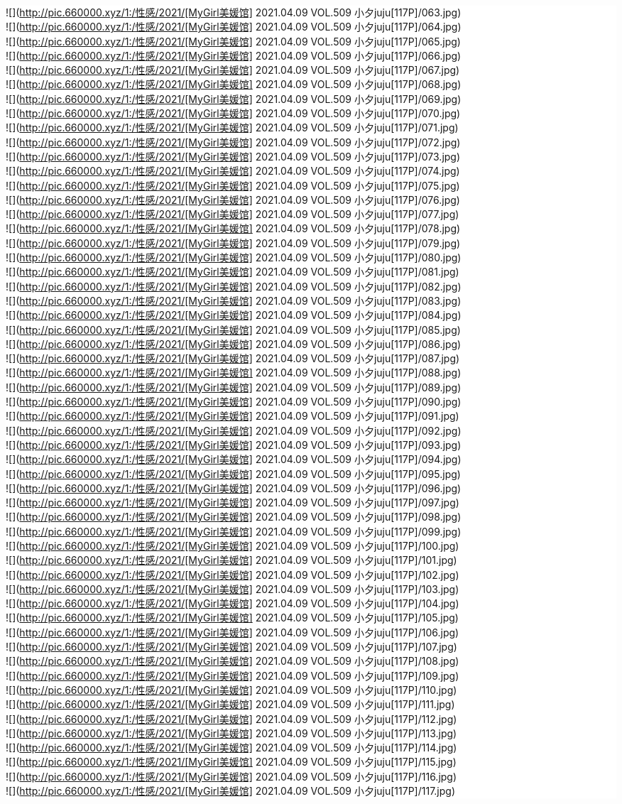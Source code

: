 ![](http://pic.660000.xyz/1:/性感/2021/[MyGirl美媛馆] 2021.04.09 VOL.509 小夕juju[117P]/063.jpg) <br> ![](http://pic.660000.xyz/1:/性感/2021/[MyGirl美媛馆] 2021.04.09 VOL.509 小夕juju[117P]/064.jpg) <br> ![](http://pic.660000.xyz/1:/性感/2021/[MyGirl美媛馆] 2021.04.09 VOL.509 小夕juju[117P]/065.jpg) <br> ![](http://pic.660000.xyz/1:/性感/2021/[MyGirl美媛馆] 2021.04.09 VOL.509 小夕juju[117P]/066.jpg) <br> ![](http://pic.660000.xyz/1:/性感/2021/[MyGirl美媛馆] 2021.04.09 VOL.509 小夕juju[117P]/067.jpg) <br> ![](http://pic.660000.xyz/1:/性感/2021/[MyGirl美媛馆] 2021.04.09 VOL.509 小夕juju[117P]/068.jpg) <br> ![](http://pic.660000.xyz/1:/性感/2021/[MyGirl美媛馆] 2021.04.09 VOL.509 小夕juju[117P]/069.jpg) <br> ![](http://pic.660000.xyz/1:/性感/2021/[MyGirl美媛馆] 2021.04.09 VOL.509 小夕juju[117P]/070.jpg) <br> ![](http://pic.660000.xyz/1:/性感/2021/[MyGirl美媛馆] 2021.04.09 VOL.509 小夕juju[117P]/071.jpg) <br> ![](http://pic.660000.xyz/1:/性感/2021/[MyGirl美媛馆] 2021.04.09 VOL.509 小夕juju[117P]/072.jpg) <br> ![](http://pic.660000.xyz/1:/性感/2021/[MyGirl美媛馆] 2021.04.09 VOL.509 小夕juju[117P]/073.jpg) <br> ![](http://pic.660000.xyz/1:/性感/2021/[MyGirl美媛馆] 2021.04.09 VOL.509 小夕juju[117P]/074.jpg) <br> ![](http://pic.660000.xyz/1:/性感/2021/[MyGirl美媛馆] 2021.04.09 VOL.509 小夕juju[117P]/075.jpg) <br> ![](http://pic.660000.xyz/1:/性感/2021/[MyGirl美媛馆] 2021.04.09 VOL.509 小夕juju[117P]/076.jpg) <br> ![](http://pic.660000.xyz/1:/性感/2021/[MyGirl美媛馆] 2021.04.09 VOL.509 小夕juju[117P]/077.jpg) <br> ![](http://pic.660000.xyz/1:/性感/2021/[MyGirl美媛馆] 2021.04.09 VOL.509 小夕juju[117P]/078.jpg) <br> ![](http://pic.660000.xyz/1:/性感/2021/[MyGirl美媛馆] 2021.04.09 VOL.509 小夕juju[117P]/079.jpg) <br> ![](http://pic.660000.xyz/1:/性感/2021/[MyGirl美媛馆] 2021.04.09 VOL.509 小夕juju[117P]/080.jpg) <br> ![](http://pic.660000.xyz/1:/性感/2021/[MyGirl美媛馆] 2021.04.09 VOL.509 小夕juju[117P]/081.jpg) <br> ![](http://pic.660000.xyz/1:/性感/2021/[MyGirl美媛馆] 2021.04.09 VOL.509 小夕juju[117P]/082.jpg) <br> ![](http://pic.660000.xyz/1:/性感/2021/[MyGirl美媛馆] 2021.04.09 VOL.509 小夕juju[117P]/083.jpg) <br> ![](http://pic.660000.xyz/1:/性感/2021/[MyGirl美媛馆] 2021.04.09 VOL.509 小夕juju[117P]/084.jpg) <br> ![](http://pic.660000.xyz/1:/性感/2021/[MyGirl美媛馆] 2021.04.09 VOL.509 小夕juju[117P]/085.jpg) <br> ![](http://pic.660000.xyz/1:/性感/2021/[MyGirl美媛馆] 2021.04.09 VOL.509 小夕juju[117P]/086.jpg) <br> ![](http://pic.660000.xyz/1:/性感/2021/[MyGirl美媛馆] 2021.04.09 VOL.509 小夕juju[117P]/087.jpg) <br> ![](http://pic.660000.xyz/1:/性感/2021/[MyGirl美媛馆] 2021.04.09 VOL.509 小夕juju[117P]/088.jpg) <br> ![](http://pic.660000.xyz/1:/性感/2021/[MyGirl美媛馆] 2021.04.09 VOL.509 小夕juju[117P]/089.jpg) <br> ![](http://pic.660000.xyz/1:/性感/2021/[MyGirl美媛馆] 2021.04.09 VOL.509 小夕juju[117P]/090.jpg) <br> ![](http://pic.660000.xyz/1:/性感/2021/[MyGirl美媛馆] 2021.04.09 VOL.509 小夕juju[117P]/091.jpg) <br> ![](http://pic.660000.xyz/1:/性感/2021/[MyGirl美媛馆] 2021.04.09 VOL.509 小夕juju[117P]/092.jpg) <br> ![](http://pic.660000.xyz/1:/性感/2021/[MyGirl美媛馆] 2021.04.09 VOL.509 小夕juju[117P]/093.jpg) <br> ![](http://pic.660000.xyz/1:/性感/2021/[MyGirl美媛馆] 2021.04.09 VOL.509 小夕juju[117P]/094.jpg) <br> ![](http://pic.660000.xyz/1:/性感/2021/[MyGirl美媛馆] 2021.04.09 VOL.509 小夕juju[117P]/095.jpg) <br> ![](http://pic.660000.xyz/1:/性感/2021/[MyGirl美媛馆] 2021.04.09 VOL.509 小夕juju[117P]/096.jpg) <br> ![](http://pic.660000.xyz/1:/性感/2021/[MyGirl美媛馆] 2021.04.09 VOL.509 小夕juju[117P]/097.jpg) <br> ![](http://pic.660000.xyz/1:/性感/2021/[MyGirl美媛馆] 2021.04.09 VOL.509 小夕juju[117P]/098.jpg) <br> ![](http://pic.660000.xyz/1:/性感/2021/[MyGirl美媛馆] 2021.04.09 VOL.509 小夕juju[117P]/099.jpg) <br> ![](http://pic.660000.xyz/1:/性感/2021/[MyGirl美媛馆] 2021.04.09 VOL.509 小夕juju[117P]/100.jpg) <br> ![](http://pic.660000.xyz/1:/性感/2021/[MyGirl美媛馆] 2021.04.09 VOL.509 小夕juju[117P]/101.jpg) <br> ![](http://pic.660000.xyz/1:/性感/2021/[MyGirl美媛馆] 2021.04.09 VOL.509 小夕juju[117P]/102.jpg) <br> ![](http://pic.660000.xyz/1:/性感/2021/[MyGirl美媛馆] 2021.04.09 VOL.509 小夕juju[117P]/103.jpg) <br> ![](http://pic.660000.xyz/1:/性感/2021/[MyGirl美媛馆] 2021.04.09 VOL.509 小夕juju[117P]/104.jpg) <br> ![](http://pic.660000.xyz/1:/性感/2021/[MyGirl美媛馆] 2021.04.09 VOL.509 小夕juju[117P]/105.jpg) <br> ![](http://pic.660000.xyz/1:/性感/2021/[MyGirl美媛馆] 2021.04.09 VOL.509 小夕juju[117P]/106.jpg) <br> ![](http://pic.660000.xyz/1:/性感/2021/[MyGirl美媛馆] 2021.04.09 VOL.509 小夕juju[117P]/107.jpg) <br> ![](http://pic.660000.xyz/1:/性感/2021/[MyGirl美媛馆] 2021.04.09 VOL.509 小夕juju[117P]/108.jpg) <br> ![](http://pic.660000.xyz/1:/性感/2021/[MyGirl美媛馆] 2021.04.09 VOL.509 小夕juju[117P]/109.jpg) <br> ![](http://pic.660000.xyz/1:/性感/2021/[MyGirl美媛馆] 2021.04.09 VOL.509 小夕juju[117P]/110.jpg) <br> ![](http://pic.660000.xyz/1:/性感/2021/[MyGirl美媛馆] 2021.04.09 VOL.509 小夕juju[117P]/111.jpg) <br> ![](http://pic.660000.xyz/1:/性感/2021/[MyGirl美媛馆] 2021.04.09 VOL.509 小夕juju[117P]/112.jpg) <br> ![](http://pic.660000.xyz/1:/性感/2021/[MyGirl美媛馆] 2021.04.09 VOL.509 小夕juju[117P]/113.jpg) <br> ![](http://pic.660000.xyz/1:/性感/2021/[MyGirl美媛馆] 2021.04.09 VOL.509 小夕juju[117P]/114.jpg) <br> ![](http://pic.660000.xyz/1:/性感/2021/[MyGirl美媛馆] 2021.04.09 VOL.509 小夕juju[117P]/115.jpg) <br> ![](http://pic.660000.xyz/1:/性感/2021/[MyGirl美媛馆] 2021.04.09 VOL.509 小夕juju[117P]/116.jpg) <br> ![](http://pic.660000.xyz/1:/性感/2021/[MyGirl美媛馆] 2021.04.09 VOL.509 小夕juju[117P]/117.jpg) <br>